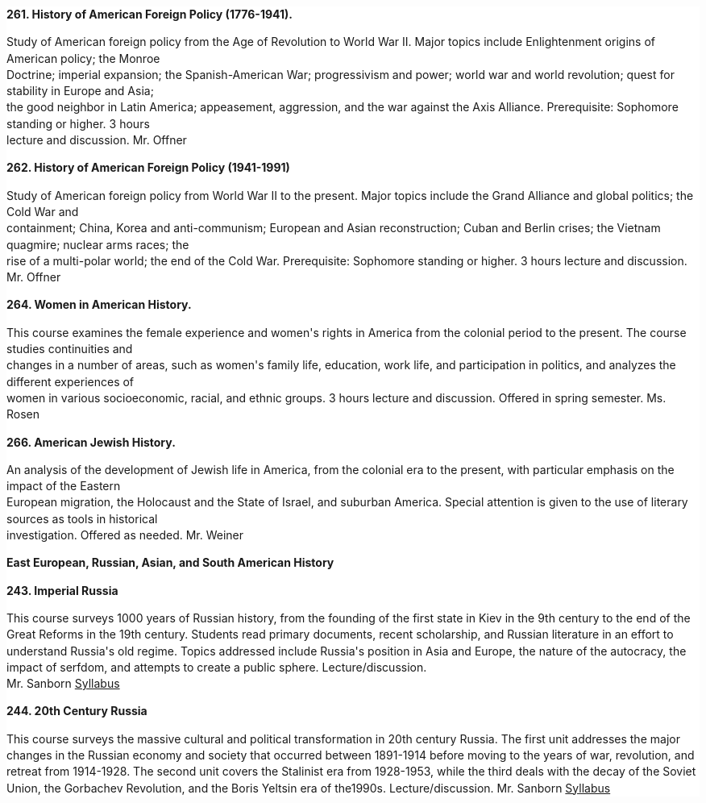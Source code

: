 **261\. History of American Foreign Policy (1776-1941).**

Study of American foreign policy from the Age of Revolution to World War II.
Major topics include Enlightenment origins of American policy; the Monroe  
Doctrine; imperial expansion; the Spanish-American War; progressivism and
power; world war and world revolution; quest for stability in Europe and Asia;  
the good neighbor in Latin America; appeasement, aggression, and the war
against the Axis Alliance. Prerequisite: Sophomore standing or higher. 3 hours  
lecture and discussion. Mr. Offner

**262\. History of American Foreign Policy (1941-1991)**

Study of American foreign policy from World War II to the present. Major
topics include the Grand Alliance and global politics; the Cold War and  
containment; China, Korea and anti-communism; European and Asian
reconstruction; Cuban and Berlin crises; the Vietnam quagmire; nuclear arms
races; the  
rise of a multi-polar world; the end of the Cold War. Prerequisite: Sophomore
standing or higher. 3 hours lecture and discussion. Mr. Offner

**264\. Women in American History.**

This course examines the female experience and women's rights in America from
the colonial period to the present. The course studies continuities and  
changes in a number of areas, such as women's family life, education, work
life, and participation in politics, and analyzes the different experiences of  
women in various socioeconomic, racial, and ethnic groups. 3 hours lecture and
discussion. Offered in spring semester. Ms. Rosen

**266\. American Jewish History.**

An analysis of the development of Jewish life in America, from the colonial
era to the present, with particular emphasis on the impact of the Eastern  
European migration, the Holocaust and the State of Israel, and suburban
America. Special attention is given to the use of literary sources as tools in
historical  
investigation. Offered as needed. Mr. Weiner

**East European, Russian, Asian, and South American History**

**243\. Imperial Russia**

This course surveys 1000 years of Russian history, from the founding of the
first state in Kiev in the 9th century to the end of the Great Reforms in the
19th century.  Students read primary documents, recent scholarship, and
Russian literature in an effort to understand Russia's old regime.  Topics
addressed include Russia's position in Asia and Europe, the nature of the
autocracy, the impact of serfdom, and attempts to create a public sphere.
Lecture/discussion.  
Mr. Sanborn
[Syllabus](http://www.lafayette.edu/~sanbornj/syllabus2_243_2000.htm)

**244\. 20th Century Russia**

This course surveys the massive cultural and political transformation in 20th
century Russia. The first unit addresses the major changes in the Russian
economy and society that occurred between 1891-1914 before moving to the years
of war, revolution, and retreat from 1914-1928.  The second unit covers the
Stalinist era from 1928-1953, while the third deals with the decay of the
Soviet Union, the Gorbachev Revolution, and the Boris Yeltsin era of the1990s.
Lecture/discussion. Mr. Sanborn
[Syllabus](http://www.lafayette.edu/~sanbornj/syllabus_244_2000.html)
